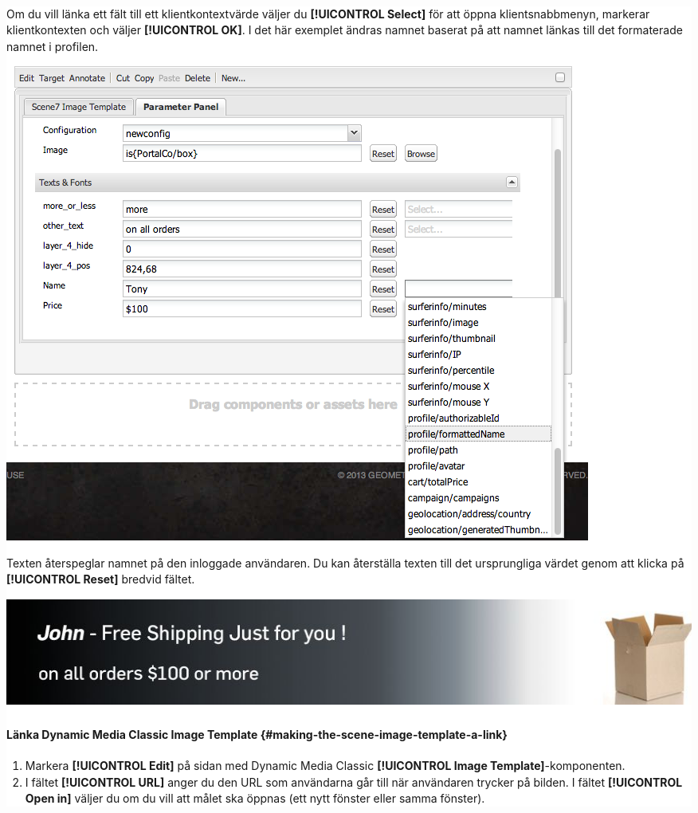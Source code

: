 Om du vill länka ett fält till ett klientkontextvärde väljer du **[!UICONTROL Select]** för att öppna klientsnabbmenyn, markerar klientkontexten och väljer **[!UICONTROL OK]**. I det här exemplet ändras namnet baserat på att namnet länkas till det formaterade namnet i profilen.

![chlimage_1-236](assets/chlimage_1-236.png)

Texten återspeglar namnet på den inloggade användaren. Du kan återställa texten till det ursprungliga värdet genom att klicka på **[!UICONTROL Reset]** bredvid fältet.

![chlimage_1-237](assets/chlimage_1-237.png)

#### Länka Dynamic Media Classic Image Template {#making-the-scene-image-template-a-link}

1. Markera **[!UICONTROL Edit]** på sidan med Dynamic Media Classic **[!UICONTROL Image Template]**-komponenten.
1. I fältet **[!UICONTROL URL]** anger du den URL som användarna går till när användaren trycker på bilden. I fältet **[!UICONTROL Open in]** väljer du om du vill att målet ska öppnas (ett nytt fönster eller samma fönster).
